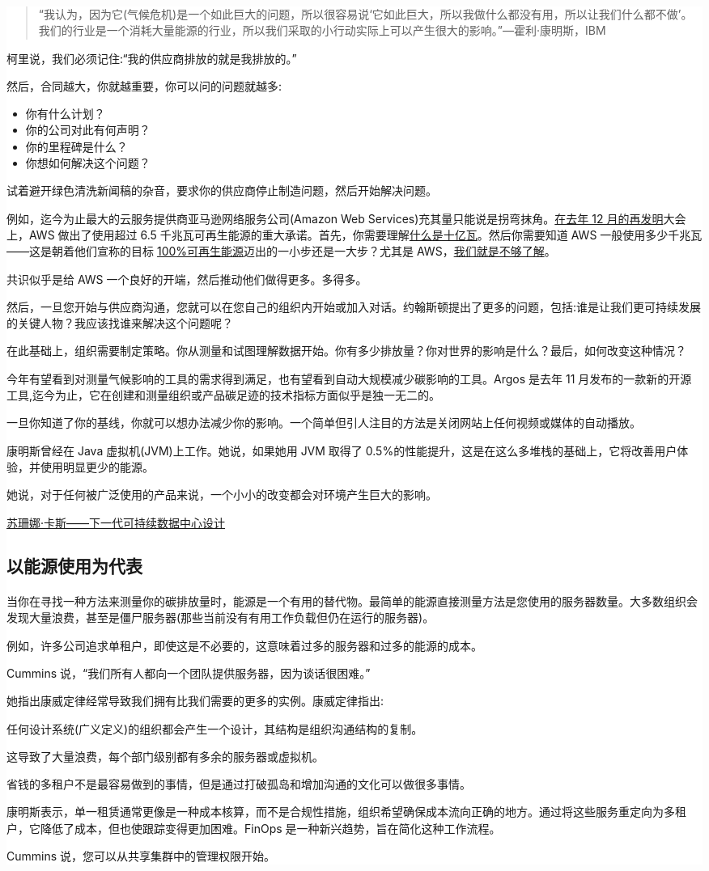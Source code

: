 > “我认为，因为它(气候危机)是一个如此巨大的问题，所以很容易说‘它如此巨大，所以我做什么都没有用，所以让我们什么都不做’。我们的行业是一个消耗大量能源的行业，所以我们采取的小行动实际上可以产生很大的影响。”—霍利·康明斯，IBM

柯里说，我们必须记住:“我的供应商排放的就是我排放的。”

然后，合同越大，你就越重要，你可以问的问题就越多:

*   你有什么计划？
*   你的公司对此有何声明？
*   你的里程碑是什么？
*   你想如何解决这个问题？

试着避开绿色清洗新闻稿的杂音，要求你的供应商停止制造问题，然后开始解决问题。

例如，迄今为止最大的云服务提供商亚马逊网络服务公司(Amazon Web Services)充其量只能说是拐弯抹角。[在去年 12 月的再发明](https://aws.amazon.com/blogs/aws/reinvent-2020-liveblog-infrastructure-keynote/)大会上，AWS 做出了使用超过 6.5 千兆瓦可再生能源的重大承诺。首先，你需要理解[什么是十亿瓦](https://www.energy.gov/eere/articles/how-much-power-1-gigawatt)。然后你需要知道 AWS 一般使用多少千兆瓦——这是朝着他们宣称的目标 [100%可再生能源](https://sustainability.aboutamazon.com/environment/the-cloud?energyType=true)迈出的一小步还是一大步？尤其是 AWS，[我们就是不够了解](https://www.theguardian.com/technology/2019/apr/09/amazon-accused-of-abandoning-100-per-cent-renewable-energy-goal)。

共识似乎是给 AWS 一个良好的开端，然后推动他们做得更多。多得多。

然后，一旦您开始与供应商沟通，您就可以在您自己的组织内开始或加入对话。约翰斯顿提出了更多的问题，包括:谁是让我们更可持续发展的关键人物？我应该找谁来解决这个问题呢？

在此基础上，组织需要制定策略。你从测量和试图理解数据开始。你有多少排放量？你对世界的影响是什么？最后，如何改变这种情况？

今年有望看到对测量气候影响的工具的需求得到满足，也有望看到自动大规模减少碳影响的工具。Argos 是去年 11 月发布的一款新的开源工具,迄今为止，它在创建和测量组织或产品碳足迹的技术指标方面似乎是独一无二的。

一旦你知道了你的基线，你就可以想办法减少你的影响。一个简单但引人注目的方法是关闭网站上任何视频或媒体的自动播放。

康明斯曾经在 Java 虚拟机(JVM)上工作。她说，如果她用 JVM 取得了 0.5%的性能提升，这是在这么多堆栈的基础上，它将改善用户体验，并使用明显更少的能源。

她说，对于任何被广泛使用的产品来说，一个小小的改变都会对环境产生巨大的影响。

[苏珊娜·卡斯——下一代可持续数据中心设计](https://thenewstack.simplecast.com/episodes/susanna-kass-next-generation-sustainable-data-center-design)

## 以能源使用为代表

当你在寻找一种方法来测量你的碳排放量时，能源是一个有用的替代物。最简单的能源直接测量方法是您使用的服务器数量。大多数组织会发现大量浪费，甚至是僵尸服务器(那些当前没有有用工作负载但仍在运行的服务器)。

例如，许多公司追求单租户，即使这是不必要的，这意味着过多的服务器和过多的能源的成本。

Cummins 说，“我们所有人都向一个团队提供服务器，因为谈话很困难。”

她指出康威定律经常导致我们拥有比我们需要的更多的实例。康威定律指出:

任何设计系统(广义定义)的组织都会产生一个设计，其结构是组织沟通结构的复制。

这导致了大量浪费，每个部门级别都有多余的服务器或虚拟机。

省钱的多租户不是最容易做到的事情，但是通过打破孤岛和增加沟通的文化可以做很多事情。

康明斯表示，单一租赁通常更像是一种成本核算，而不是合规性措施，组织希望确保成本流向正确的地方。通过将这些服务重定向为多租户，它降低了成本，但也使跟踪变得更加困难。FinOps 是一种新兴趋势，旨在简化这种工作流程。

Cummins 说，您可以从共享集群中的管理权限开始。
